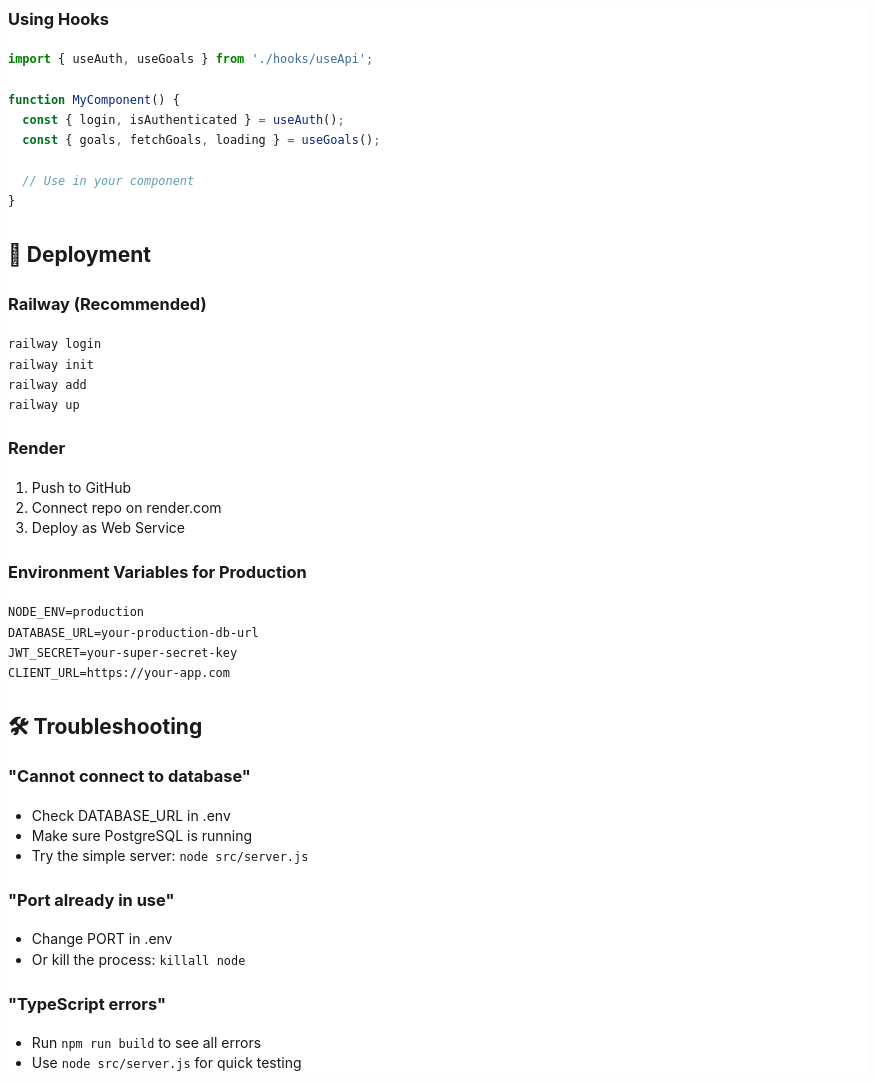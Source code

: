 ### Using Hooks
```typescript
import { useAuth, useGoals } from './hooks/useApi';

function MyComponent() {
  const { login, isAuthenticated } = useAuth();
  const { goals, fetchGoals, loading } = useGoals();
  
  // Use in your component
}
```

## 🚀 Deployment

### Railway (Recommended)
```bash
railway login
railway init
railway add
railway up
```

### Render
1. Push to GitHub
2. Connect repo on render.com
3. Deploy as Web Service

### Environment Variables for Production
```env
NODE_ENV=production
DATABASE_URL=your-production-db-url
JWT_SECRET=your-super-secret-key
CLIENT_URL=https://your-app.com
```

## 🛠️ Troubleshooting

### "Cannot connect to database"
- Check DATABASE_URL in .env
- Make sure PostgreSQL is running
- Try the simple server: `node src/server.js`

### "Port already in use"
- Change PORT in .env
- Or kill the process: `killall node`

### "TypeScript errors"
- Run `npm run build` to see all errors
- Use `node src/server.js` for quick testing
